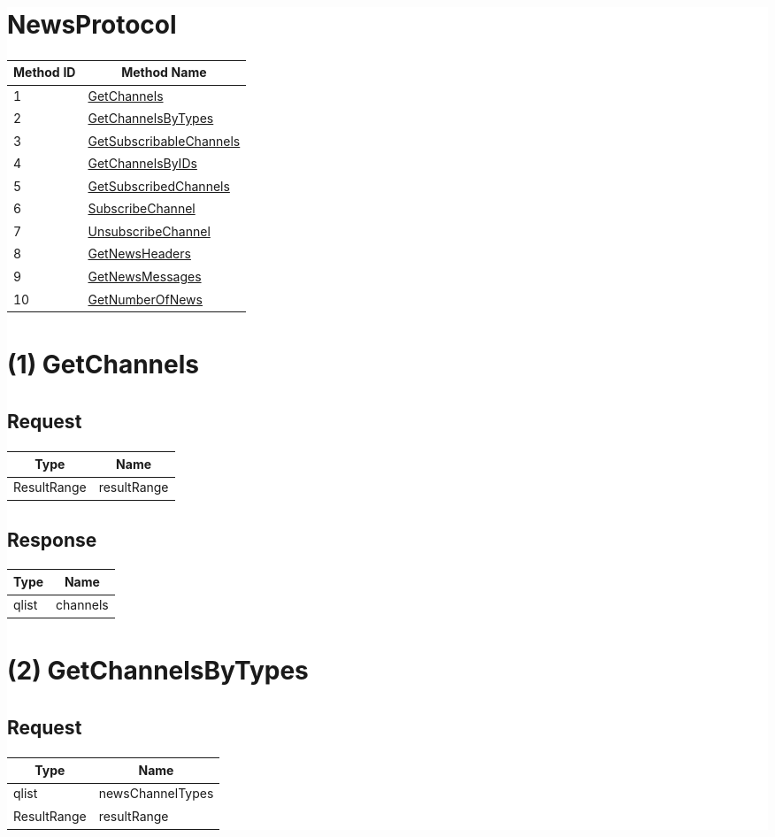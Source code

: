 # NewsProtocol

| Method ID | Method Name |
|-----------|-------------|
| 1 | [GetChannels](#1-getchannels) |
| 2 | [GetChannelsByTypes](#2-getchannelsbytypes) |
| 3 | [GetSubscribableChannels](#3-getsubscribablechannels) |
| 4 | [GetChannelsByIDs](#4-getchannelsbyids) |
| 5 | [GetSubscribedChannels](#5-getsubscribedchannels) |
| 6 | [SubscribeChannel](#6-subscribechannel) |
| 7 | [UnsubscribeChannel](#7-unsubscribechannel) |
| 8 | [GetNewsHeaders](#8-getnewsheaders) |
| 9 | [GetNewsMessages](#9-getnewsmessages) |
| 10 | [GetNumberOfNews](#10-getnumberofnews) |

# (1) GetChannels

## Request

| Type | Name |
|------|------|
| ResultRange | resultRange |

## Response

| Type | Name |
|------|------|
| qlist<NewsChannel> | channels |

# (2) GetChannelsByTypes

## Request

| Type | Name |
|------|------|
| qlist<string> | newsChannelTypes |
| ResultRange | resultRange |
